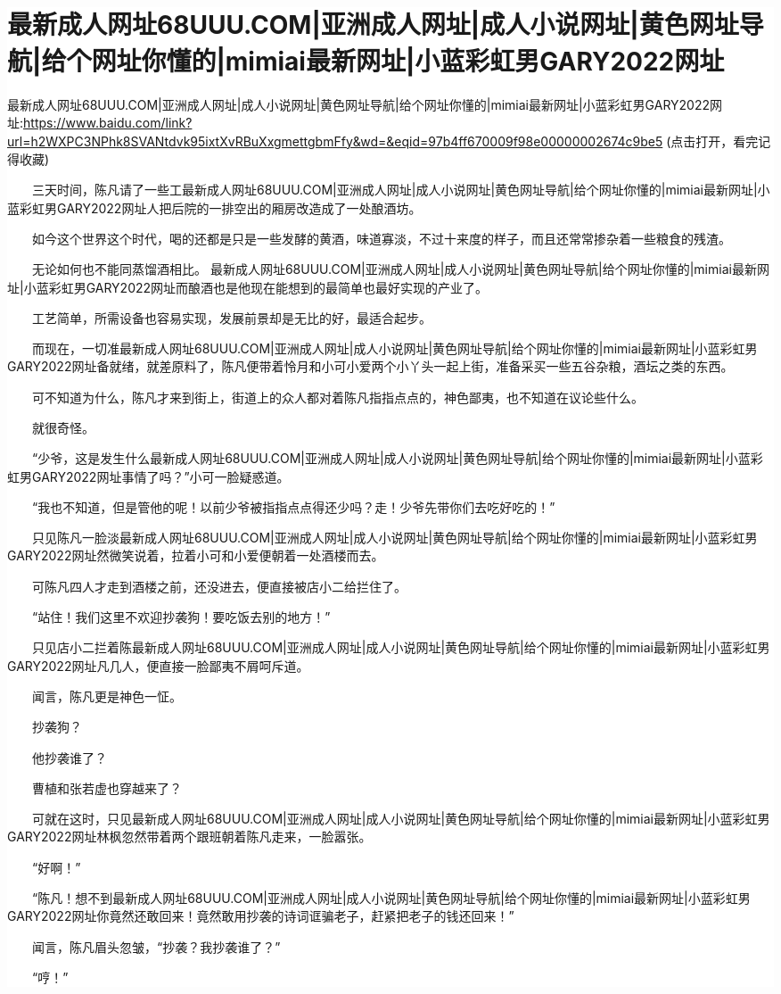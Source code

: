 # 最新成人网址68UUU.COM|亚洲成人网址|成人小说网址|黄色网址导航|给个网址你懂的|mimiai最新网址|小蓝彩虹男GARY2022网址



最新成人网址68UUU.COM|亚洲成人网址|成人小说网址|黄色网址导航|给个网址你懂的|mimiai最新网址|小蓝彩虹男GARY2022网址:https://www.baidu.com/link?url=h2WXPC3NPhk8SVANtdvk95ixtXvRBuXxgmettgbmFfy&wd=&eqid=97b4ff670009f98e00000002674c9be5  (点击打开，看完记得收藏)






　　三天时间，陈凡请了一些工最新成人网址68UUU.COM|亚洲成人网址|成人小说网址|黄色网址导航|给个网址你懂的|mimiai最新网址|小蓝彩虹男GARY2022网址人把后院的一排空出的厢房改造成了一处酿酒坊。

　　如今这个世界这个时代，喝的还都是只是一些发酵的黄酒，味道寡淡，不过十来度的样子，而且还常常掺杂着一些粮食的残渣。

　　无论如何也不能同蒸馏酒相比。
最新成人网址68UUU.COM|亚洲成人网址|成人小说网址|黄色网址导航|给个网址你懂的|mimiai最新网址|小蓝彩虹男GARY2022网址而酿酒也是他现在能想到的最简单也最好实现的产业了。

　　工艺简单，所需设备也容易实现，发展前景却是无比的好，最适合起步。

　　而现在，一切准最新成人网址68UUU.COM|亚洲成人网址|成人小说网址|黄色网址导航|给个网址你懂的|mimiai最新网址|小蓝彩虹男GARY2022网址备就绪，就差原料了，陈凡便带着怜月和小可小爱两个小丫头一起上街，准备采买一些五谷杂粮，酒坛之类的东西。

　　可不知道为什么，陈凡才来到街上，街道上的众人都对着陈凡指指点点的，神色鄙夷，也不知道在议论些什么。

　　就很奇怪。

　　“少爷，这是发生什么最新成人网址68UUU.COM|亚洲成人网址|成人小说网址|黄色网址导航|给个网址你懂的|mimiai最新网址|小蓝彩虹男GARY2022网址事情了吗？”小可一脸疑惑道。

　　“我也不知道，但是管他的呢！以前少爷被指指点点得还少吗？走！少爷先带你们去吃好吃的！”

　　只见陈凡一脸淡最新成人网址68UUU.COM|亚洲成人网址|成人小说网址|黄色网址导航|给个网址你懂的|mimiai最新网址|小蓝彩虹男GARY2022网址然微笑说着，拉着小可和小爱便朝着一处酒楼而去。

　　可陈凡四人才走到酒楼之前，还没进去，便直接被店小二给拦住了。

　　“站住！我们这里不欢迎抄袭狗！要吃饭去别的地方！”

　　只见店小二拦着陈最新成人网址68UUU.COM|亚洲成人网址|成人小说网址|黄色网址导航|给个网址你懂的|mimiai最新网址|小蓝彩虹男GARY2022网址凡几人，便直接一脸鄙夷不屑呵斥道。

　　闻言，陈凡更是神色一怔。

　　抄袭狗？

　　他抄袭谁了？

　　曹植和张若虚也穿越来了？

　　可就在这时，只见最新成人网址68UUU.COM|亚洲成人网址|成人小说网址|黄色网址导航|给个网址你懂的|mimiai最新网址|小蓝彩虹男GARY2022网址林枫忽然带着两个跟班朝着陈凡走来，一脸嚣张。

　　“好啊！”

　　“陈凡！想不到最新成人网址68UUU.COM|亚洲成人网址|成人小说网址|黄色网址导航|给个网址你懂的|mimiai最新网址|小蓝彩虹男GARY2022网址你竟然还敢回来！竟然敢用抄袭的诗词诓骗老子，赶紧把老子的钱还回来！”

　　闻言，陈凡眉头忽皱，“抄袭？我抄袭谁了？”

　　“哼！”
